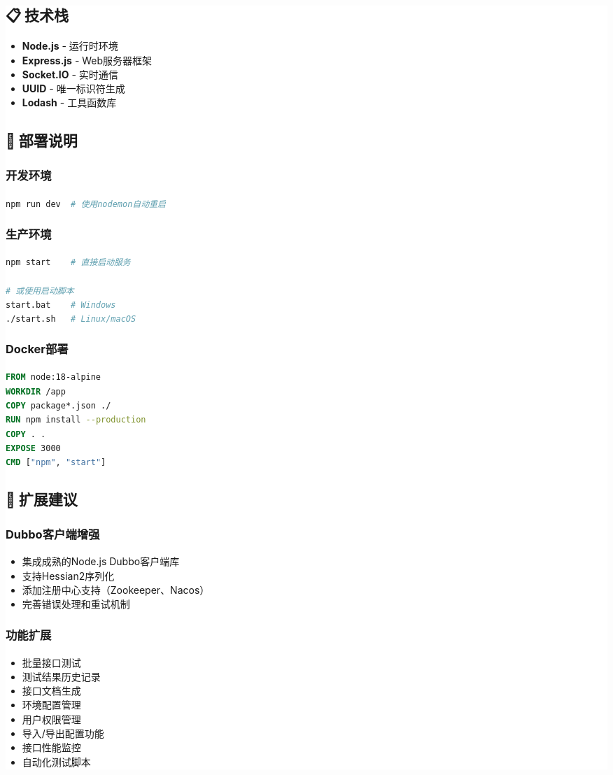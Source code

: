 ## 📋 技术栈

- **Node.js** - 运行时环境
- **Express.js** - Web服务器框架
- **Socket.IO** - 实时通信
- **UUID** - 唯一标识符生成
- **Lodash** - 工具函数库

## 🚀 部署说明

### 开发环境
```bash
npm run dev  # 使用nodemon自动重启
```

### 生产环境
```bash
npm start    # 直接启动服务

# 或使用启动脚本
start.bat    # Windows
./start.sh   # Linux/macOS
```

### Docker部署
```dockerfile
FROM node:18-alpine
WORKDIR /app
COPY package*.json ./
RUN npm install --production
COPY . .
EXPOSE 3000
CMD ["npm", "start"]
```

## 🔧 扩展建议

### Dubbo客户端增强
- 集成成熟的Node.js Dubbo客户端库
- 支持Hessian2序列化
- 添加注册中心支持（Zookeeper、Nacos）
- 完善错误处理和重试机制

### 功能扩展
- 批量接口测试
- 测试结果历史记录
- 接口文档生成
- 环境配置管理
- 用户权限管理
- 导入/导出配置功能
- 接口性能监控
- 自动化测试脚本
